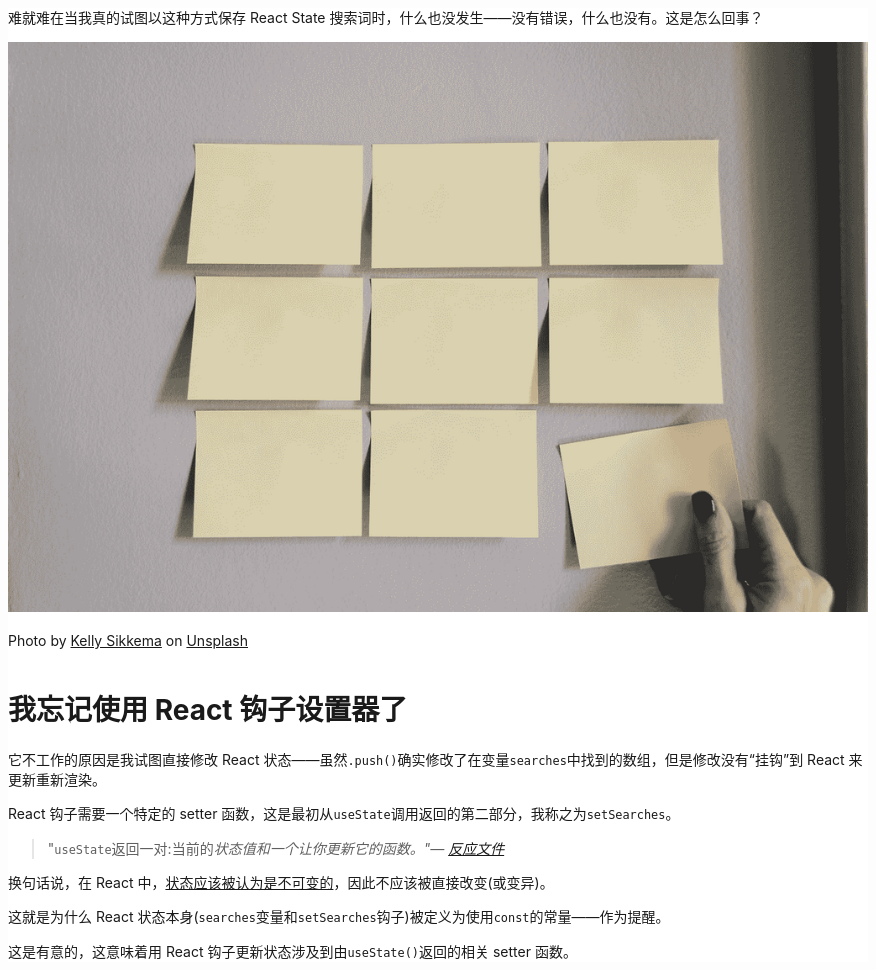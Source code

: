难就难在当我真的试图以这种方式保存 React State 搜索词时，什么也没发生——没有错误，什么也没有。这是怎么回事？

![](img/f970e70aba4551b84f5ac04873924701.png)

Photo by [Kelly Sikkema](https://unsplash.com/@kellysikkema?utm_source=medium&utm_medium=referral) on [Unsplash](https://unsplash.com?utm_source=medium&utm_medium=referral)

# 我忘记使用 React 钩子设置器了

它不工作的原因是我试图直接修改 React 状态——虽然`.push()`确实修改了在变量`searches`中找到的数组，但是修改没有“挂钩”到 React 来更新重新渲染。

React 钩子需要一个特定的 setter 函数，这是最初从`useState`调用返回的第二部分，我称之为`setSearches`。

> "`useState`返回一对:当前的*状态值和一个让你更新它的函数。"— [反应文件](https://reactjs.org/docs/hooks-overview.html)*

换句话说，在 React 中，[状态应该被认为是不可变的](https://www.freecodecamp.org/news/handling-state-in-react-four-immutable-approaches-to-consider-d1f5c00249d5/)，因此不应该被直接改变(或变异)。

这就是为什么 React 状态本身(`searches`变量和`setSearches`钩子)被定义为使用`const`的常量——作为提醒。

这是有意的，这意味着用 React 钩子更新状态涉及到由`useState()`返回的相关 setter 函数。
